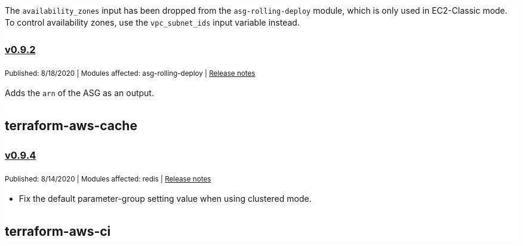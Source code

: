 <div style={{"overflow":"hidden","textOverflow":"ellipsis","display":"-webkit-box","WebkitLineClamp":10,"lineClamp":10,"WebkitBoxOrient":"vertical"}}>

  

The `availability_zones` input has been dropped from the `asg-rolling-deploy` module, which is only used in EC2-Classic mode. To control availability zones, use the `vpc_subnet_ids` input variable instead.



</div>


### [v0.9.2](https://github.com/gruntwork-io/terraform-aws-asg/releases/tag/v0.9.2)

<p style={{marginTop: "-20px", marginBottom: "10px"}}>
  <small>Published: 8/18/2020 | Modules affected: asg-rolling-deploy | <a href="https://github.com/gruntwork-io/terraform-aws-asg/releases/tag/v0.9.2">Release notes</a></small>
</p>

<div style={{"overflow":"hidden","textOverflow":"ellipsis","display":"-webkit-box","WebkitLineClamp":10,"lineClamp":10,"WebkitBoxOrient":"vertical"}}>

  

Adds the `arn` of the ASG as an output.




</div>



## terraform-aws-cache


### [v0.9.4](https://github.com/gruntwork-io/terraform-aws-cache/releases/tag/v0.9.4)

<p style={{marginTop: "-20px", marginBottom: "10px"}}>
  <small>Published: 8/14/2020 | Modules affected: redis | <a href="https://github.com/gruntwork-io/terraform-aws-cache/releases/tag/v0.9.4">Release notes</a></small>
</p>

<div style={{"overflow":"hidden","textOverflow":"ellipsis","display":"-webkit-box","WebkitLineClamp":10,"lineClamp":10,"WebkitBoxOrient":"vertical"}}>

  

- Fix the default parameter-group setting value when using clustered mode.



</div>



## terraform-aws-ci

